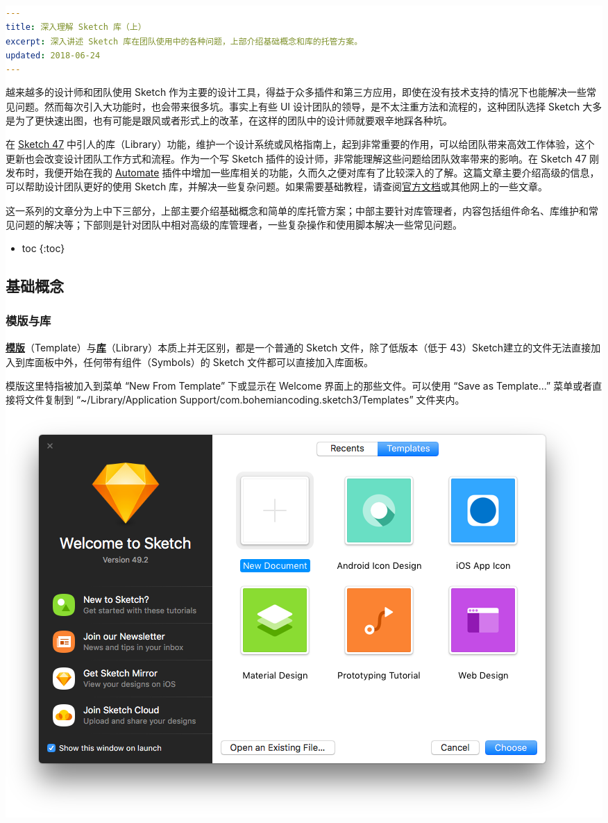 ```yaml
---
title: 深入理解 Sketch 库（上）
excerpt: 深入讲述 Sketch 库在团队使用中的各种问题，上部介绍基础概念和库的托管方案。
updated: 2018-06-24
---
```


越来越多的设计师和团队使用 Sketch 作为主要的设计工具，得益于众多插件和第三方应用，即使在没有技术支持的情况下也能解决一些常见问题。然而每次引入大功能时，也会带来很多坑。事实上有些 UI 设计团队的领导，是不太注重方法和流程的，这种团队选择 Sketch 大多是为了更快速出图，也有可能是跟风或者形式上的改革，在这样的团队中的设计师就要艰辛地踩各种坑。

在 [Sketch 47](https://sketchapp.com/updates/#version-47) 中引人的库（Library）功能，维护一个设计系统或风格指南上，起到非常重要的作用，可以给团队带来高效工作体验，这个更新也会改变设计团队工作方式和流程。作为一个写 Sketch 插件的设计师，非常能理解这些问题给团队效率带来的影响。在 Sketch 47 刚发布时，我便开始在我的 [Automate](https://github.com/Ashung/Automate-Sketch) 插件中增加一些库相关的功能，久而久之便对库有了比较深入的了解。这篇文章主要介绍高级的信息，可以帮助设计团队更好的使用 Sketch 库，并解决一些复杂问题。如果需要基础教程，请查阅[官方文档](https://sketchapp.com/docs/libraries/)或其他网上的一些文章。

这一系列的文章分为上中下三部分，上部主要介绍基础概念和简单的库托管方案；中部主要针对库管理者，内容包括组件命名、库维护和常见问题的解决等；下部则是针对团队中相对高级的库管理者，一些复杂操作和使用脚本解决一些常见问题。

* toc
{:toc}
## 基础概念

### 模版与库

[**模版**](https://sketchapp.com/docs/templates/)（Template）与[**库**](https://sketchapp.com/docs/libraries/)（Library）本质上并无区别，都是一个普通的 Sketch 文件，除了低版本（低于 43）Sketch建立的文件无法直接加入到库面板中外，任何带有组件（Symbols）的 Sketch 文件都可以直接加入库面板。

模版这里特指被加入到菜单 “New From Template” 下或显示在 Welcome 界面上的那些文件。可以使用 “Save as Template...” 菜单或者直接将文件复制到 “~/Library/Application Support/com.bohemiancoding.sketch3/Templates” 文件夹内。

![](../images/deep-into-sketch-library/welcome_templates.png)
